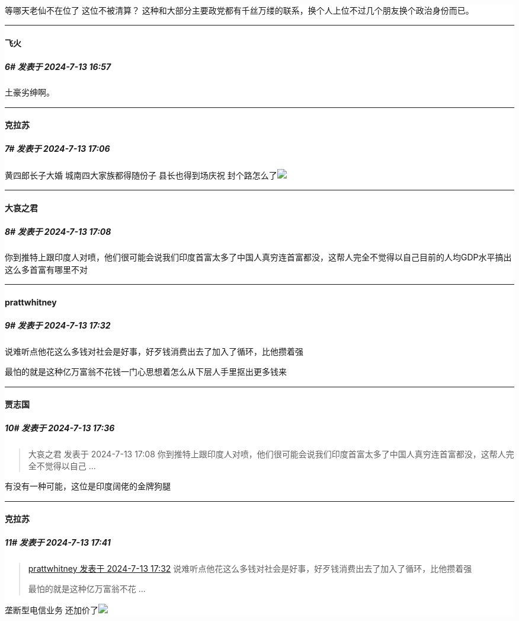 等哪天老仙不在位了 这位不被清算？</blockquote>
这种和大部分主要政党都有千丝万缕的联系，换个人上位不过几个朋友换个政治身份而已。

*****

####  飞火  
##### 6#       发表于 2024-7-13 16:57

土豪劣绅啊。

*****

####  克拉苏  
##### 7#       发表于 2024-7-13 17:06

黄四郎长子大婚 城南四大家族都得随份子 县长也得到场庆祝 封个路怎么了<img src="https://static.saraba1st.com/image/smiley/face2017/254.png" referrerpolicy="no-referrer">

*****

####  大哀之君  
##### 8#       发表于 2024-7-13 17:08

你到推特上跟印度人对喷，他们很可能会说我们印度首富太多了中国人真穷连首富都没，这帮人完全不觉得以自己目前的人均GDP水平搞出这么多首富有哪里不对

*****

####  prattwhitney  
##### 9#       发表于 2024-7-13 17:32

说难听点他花这么多钱对社会是好事，好歹钱消费出去了加入了循环，比他攒着强

最怕的就是这种亿万富翁不花钱一门心思想着怎么从下层人手里抠出更多钱来

*****

####  贾志国  
##### 10#       发表于 2024-7-13 17:36

<blockquote>大哀之君 发表于 2024-7-13 17:08
你到推特上跟印度人对喷，他们很可能会说我们印度首富太多了中国人真穷连首富都没，这帮人完全不觉得以自己 ...</blockquote>
有没有一种可能，这位是印度阔佬的金牌狗腿

*****

####  克拉苏  
##### 11#       发表于 2024-7-13 17:41

<blockquote><a href="httphttps://bbs.saraba1st.com/2b/forum.php?mod=redirect&amp;goto=findpost&amp;pid=65574177&amp;ptid=2191338" target="_blank">prattwhitney 发表于 2024-7-13 17:32</a>
说难听点他花这么多钱对社会是好事，好歹钱消费出去了加入了循环，比他攒着强

最怕的就是这种亿万富翁不花 ...</blockquote>
垄断型电信业务 还加价了<img src="https://static.saraba1st.com/image/smiley/face2017/067.png" referrerpolicy="no-referrer">
